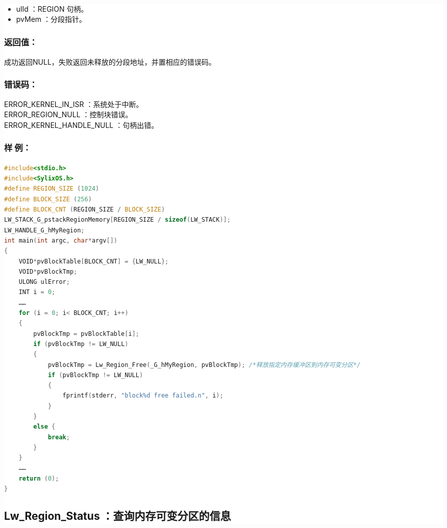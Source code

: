 - ulId ：REGION 句柄。  
- pvMem ：分段指针。  
  
### 返回值：
  
成功返回NULL，失败返回未释放的分段地址，并置相应的错误码。  
  
### 错误码：
  
ERROR_KERNEL_IN_ISR ：系统处于中断。  
ERROR_REGION_NULL ：控制块错误。  
ERROR_KERNEL_HANDLE_NULL ：句柄出错。  
  
### 样 例：
  
```c  
#include<stdio.h>  
#include<SylixOS.h>  
#define REGION_SIZE (1024)  
#define BLOCK_SIZE (256)  
#define BLOCK_CNT (REGION_SIZE / BLOCK_SIZE)   
LW_STACK_G_pstackRegionMemory[REGION_SIZE / sizeof(LW_STACK)];   
LW_HANDLE_G_hMyRegion;   
int main(int argc, char*argv[])   
{   
    VOID*pvBlockTable[BLOCK_CNT] = {LW_NULL};   
    VOID*pvBlockTmp;   
    ULONG ulError;   
    INT i = 0;   
    ……   
    for (i = 0; i< BLOCK_CNT; i++)   
    {   
        pvBlockTmp = pvBlockTable[i];   
        if (pvBlockTmp != LW_NULL)  
        {   
            pvBlockTmp = Lw_Region_Free(_G_hMyRegion, pvBlockTmp); /*释放指定内存缓冲区到内存可变分区*/   
            if (pvBlockTmp != LW_NULL)   
            {   
                fprintf(stderr, "block%d free failed.n", i);   
            }   
        }   
        else {   
            break;   
        }   
    }   
    ……   
    return (0);   
}  
```  
  
## Lw_Region_Status ：查询内存可变分区的信息
  